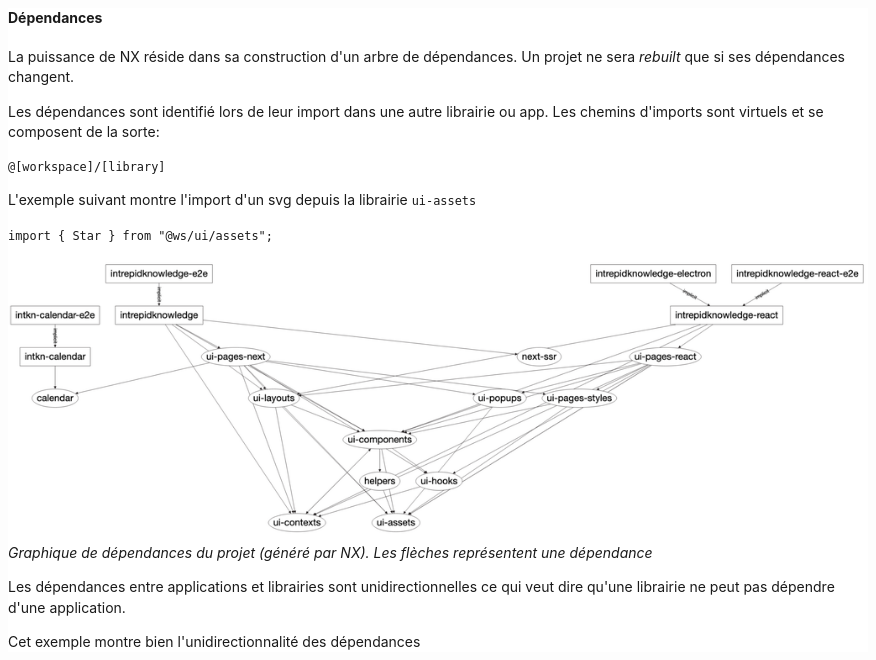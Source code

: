 #### Dépendances

La puissance de NX réside dans sa construction d'un arbre de dépendances. Un projet ne sera _rebuilt_ que si ses dépendances changent.

Les dépendances sont identifié lors de leur import dans une autre librairie ou app. Les chemins d'imports sont virtuels et se composent de la sorte:

    @[workspace]/[library]

L'exemple suivant montre l'import d'un svg depuis la librairie `ui-assets`

```tsx
import { Star } from "@ws/ui/assets";
```

![dep graph](/assets/full-dep-graph.png)  
_Graphique de dépendances du projet (généré par NX). Les flèches représentent une dépendance_

Les dépendances entre applications et librairies sont unidirectionnelles ce qui veut dire qu'une librairie ne peut pas dépendre d'une application.

Cet exemple montre bien l'unidirectionnalité des dépendances

